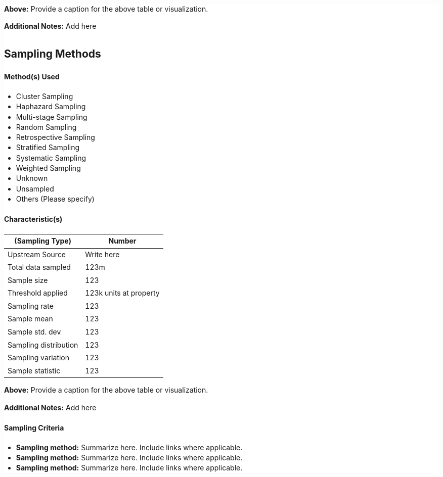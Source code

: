 **Above:** Provide a caption for the above table or visualization.

**Additional Notes:** Add here

## Sampling Methods

#### Method(s) Used


- Cluster Sampling
- Haphazard Sampling
- Multi-stage Sampling
- Random Sampling
- Retrospective Sampling
- Stratified Sampling
- Systematic Sampling
- Weighted Sampling
- Unknown
- Unsampled
- Others (Please specify)

#### Characteristic(s)


| **(Sampling Type)**   | **Number**             |
|-----------------------|------------------------|
| Upstream Source       | Write here             |
| Total data sampled    | 123m                   |
| Sample size           | 123                    |
| Threshold applied     | 123k units at property |
| Sampling rate         | 123                    |
| Sample mean           | 123                    |
| Sample std. dev       | 123                    |
| Sampling distribution | 123                    |
| Sampling variation    | 123                    |
| Sample statistic      | 123                    |

**Above:** Provide a caption for the above table or visualization.

**Additional Notes:** Add here

#### Sampling Criteria


- **Sampling method:** Summarize here. Include links where applicable.
- **Sampling method:** Summarize here. Include links where applicable.
- **Sampling method:** Summarize here. Include links where applicable.
